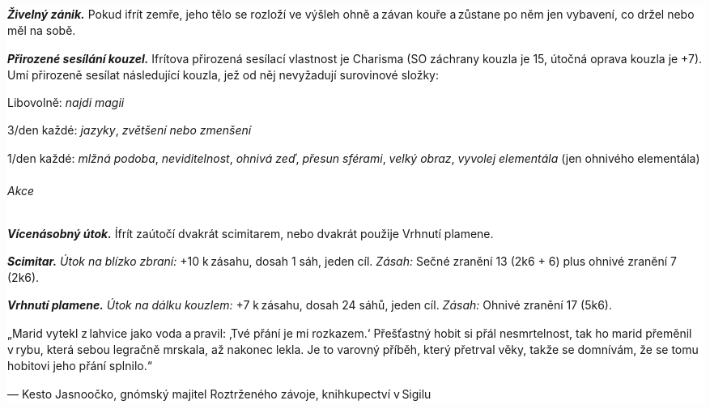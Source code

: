 ***Živelný zánik.*** Pokud ifrít zemře, jeho tělo se rozloží ve výšleh ohně a závan kouře a zůstane po něm jen vybavení, co držel nebo měl na sobě.
  
***Přirozené sesílání kouzel.*** Ifrítova přirozená sesílací vlastnost je Charisma (SO záchrany kouzla je 15, útočná oprava kouzla je +7). Umí přirozeně sesílat následující kouzla, jež od něj nevyžadují surovinové složky:
  
Libovolně: *najdi magii*
  
3/den každé: *jazyky*, *zvětšení nebo zmenšení*
  
1/den každé: *mlžná podoba*, *neviditelnost*, *ohnivá zeď*, *přesun sférami*, *velký obraz*, *vyvolej elementála* (jen ohnivého elementála)
  
###### Akce
  
***Vícenásobný útok.*** Ífrít zaútočí dvakrát scimitarem, nebo dvakrát použije Vrhnutí plamene.
  
***Scimitar.*** *Útok na blízko zbraní:* +10 k zásahu, dosah 1 sáh, jeden cíl. *Zásah:* Sečné zranění 13 (2k6 + 6) plus ohnivé zranění 7 (2k6).
  
***Vrhnutí plamene.*** *Útok na dálku kouzlem:* +7 k zásahu, dosah 24 sáhů, jeden cíl. *Zásah:* Ohnivé zranění 17 (5k6).
 
</Monster>
 
<Card header="">


„Marid vytekl z lahvice jako voda a pravil: ‚Tvé přání je mi rozkazem.‘ Přešťastný hobit si přál nesmrtelnost, tak ho marid přeměnil v rybu, která sebou legračně mrskala, až nakonec lekla. Je to varovný příběh, který přetrval věky, takže se domnívám, že se tomu hobitovi jeho přání splnilo.“
  
— Kesto Jasnoočko, gnómský majitel 
Roztrženého závoje, 
knihkupectví v Sigilu


</Card>

<Monster 
    title="Marid"
    subtitle="Velký elementál, chaoticky neutrální"
    armor-class="17 (přirozená zbroj)"
    hit-points="229 (17k10 + 136)"
    speed="6 sáhů, létání 12 sáhů, plavání 18 sáhů"
    str="22 (+6)"
    dex="12 (+1)"
    con="26 (+8)"
    int="18 (+4)"
    wis="17 (+3)"
    cha="18 (+4)"
    saving-throws="Obr +5, Mdr +7, Cha +8"
    damage-resistances="blesková, chladná, kyselinová"
    senses="mimozrakové vnímání 6 sáhů, vidění ve tmě 24 sáhů, pasivní Vnímání 13"
    languages="akvanština"
    challenge="11 (7 200 ZK)"
    >

